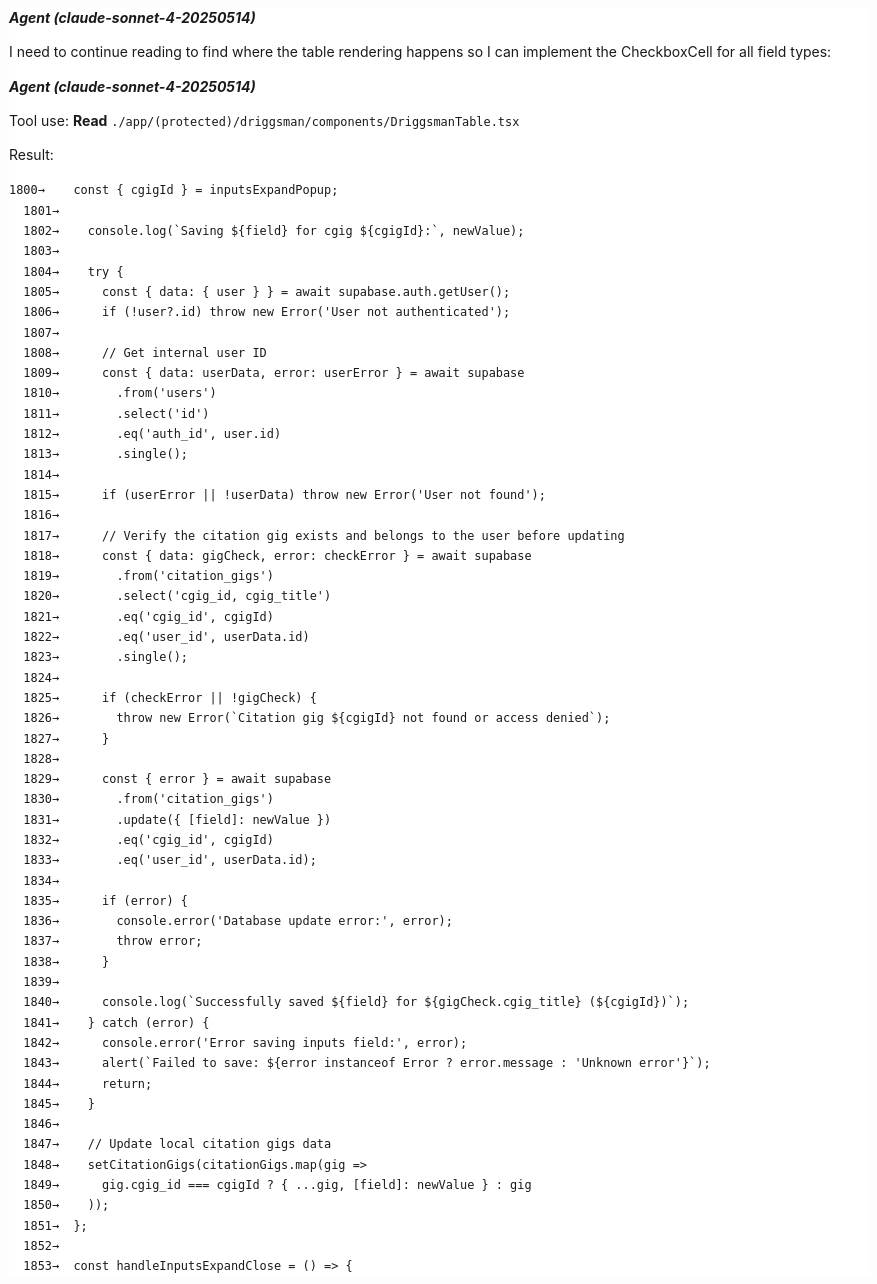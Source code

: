 _**Agent (claude-sonnet-4-20250514)**_

I need to continue reading to find where the table rendering happens so I can implement the CheckboxCell for all field types:

_**Agent (claude-sonnet-4-20250514)**_

Tool use: **Read** `./app/(protected)/driggsman/components/DriggsmanTable.tsx`

Result:

```
1800→    const { cgigId } = inputsExpandPopup;
  1801→    
  1802→    console.log(`Saving ${field} for cgig ${cgigId}:`, newValue);
  1803→    
  1804→    try {
  1805→      const { data: { user } } = await supabase.auth.getUser();
  1806→      if (!user?.id) throw new Error('User not authenticated');
  1807→
  1808→      // Get internal user ID
  1809→      const { data: userData, error: userError } = await supabase
  1810→        .from('users')
  1811→        .select('id')
  1812→        .eq('auth_id', user.id)
  1813→        .single();
  1814→
  1815→      if (userError || !userData) throw new Error('User not found');
  1816→      
  1817→      // Verify the citation gig exists and belongs to the user before updating
  1818→      const { data: gigCheck, error: checkError } = await supabase
  1819→        .from('citation_gigs')
  1820→        .select('cgig_id, cgig_title')
  1821→        .eq('cgig_id', cgigId)
  1822→        .eq('user_id', userData.id)
  1823→        .single();
  1824→      
  1825→      if (checkError || !gigCheck) {
  1826→        throw new Error(`Citation gig ${cgigId} not found or access denied`);
  1827→      }
  1828→      
  1829→      const { error } = await supabase
  1830→        .from('citation_gigs')
  1831→        .update({ [field]: newValue })
  1832→        .eq('cgig_id', cgigId)
  1833→        .eq('user_id', userData.id);
  1834→
  1835→      if (error) {
  1836→        console.error('Database update error:', error);
  1837→        throw error;
  1838→      }
  1839→      
  1840→      console.log(`Successfully saved ${field} for ${gigCheck.cgig_title} (${cgigId})`);
  1841→    } catch (error) {
  1842→      console.error('Error saving inputs field:', error);
  1843→      alert(`Failed to save: ${error instanceof Error ? error.message : 'Unknown error'}`);
  1844→      return;
  1845→    }
  1846→
  1847→    // Update local citation gigs data
  1848→    setCitationGigs(citationGigs.map(gig => 
  1849→      gig.cgig_id === cgigId ? { ...gig, [field]: newValue } : gig
  1850→    ));
  1851→  };
  1852→
  1853→  const handleInputsExpandClose = () => {
```